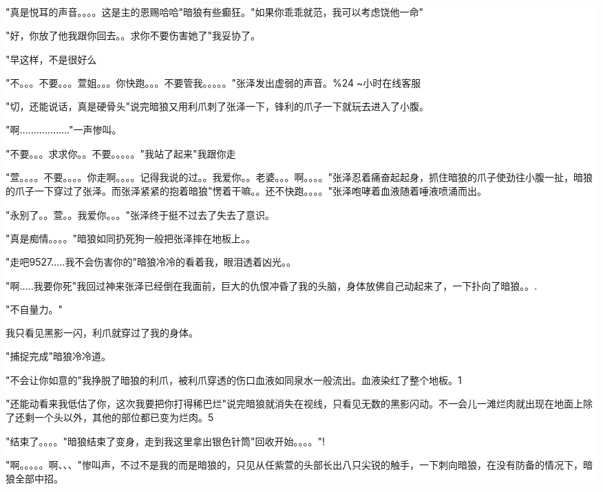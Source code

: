 

"真是悦耳的声音。。。。这是主的恩赐哈哈"暗狼有些癫狂。"如果你乖乖就范，我可以考虑饶他一命"



"好，你放了他我跟你回去。。求你不要伤害她了"我妥协了。



"早这样，不是很好么



"不。。。不要。。。萱姐。。。你快跑。。。不要管我。。。。。"张泽发出虚弱的声音。%24 ~小时在线客服



"切，还能说话，真是硬骨头"说完暗狼又用利爪刺了张泽一下，锋利的爪子一下就玩去进入了小腹。



"啊.................."一声惨叫。



"不要。。。求求你。。不要。。。。。"我站了起来"我跟你走



"萱。。。。不要。。。。你走啊。。。。记得我说的过。。我爱你。。老婆。。。啊。。。。"张泽忍着痛奋起起身，抓住暗狼的爪子使劲往小腹一扯，暗狼的爪子一下穿过了张泽。而张泽紧紧的抱着暗狼"愣着干嘛。。还不快跑。。。。"张泽咆哮着血液随着唾液喷涌而出。



"永别了。。萱。。我爱你。。。"张泽终于挺不过去了失去了意识。



"真是痴情。。。。"暗狼如同扔死狗一般把张泽摔在地板上。。



"走吧9527.....我不会伤害你的"暗狼冷冷的看着我，眼泪透着凶光。。



"啊.....我要你死"我回过神来张泽已经倒在我面前，巨大的仇恨冲昏了我的头脑，身体放佛自己动起来了，一下扑向了暗狼。。.



"不自量力。"



我只看见黑影一闪，利爪就穿过了我的身体。



"捕捉完成"暗狼冷冷道。



"不会让你如意的"我挣脱了暗狼的利爪，被利爪穿透的伤口血液如同泉水一般流出。血液染红了整个地板。1



"还能动看来我低估了你，这次我要把你打得稀巴烂"说完暗狼就消失在视线，只看见无数的黑影闪动。不一会儿一滩烂肉就出现在地面上除了还剩一个头以外，其他的部位都已变为烂肉。5



"结束了。。。。"暗狼结束了变身，走到我这里拿出银色针筒"回收开始。。。。"!



"啊。。。。。啊、、、"惨叫声，不过不是我的而是暗狼的，只见从任紫萱的头部长出八只尖锐的触手，一下刺向暗狼，在没有防备的情况下，暗狼全部中招。
